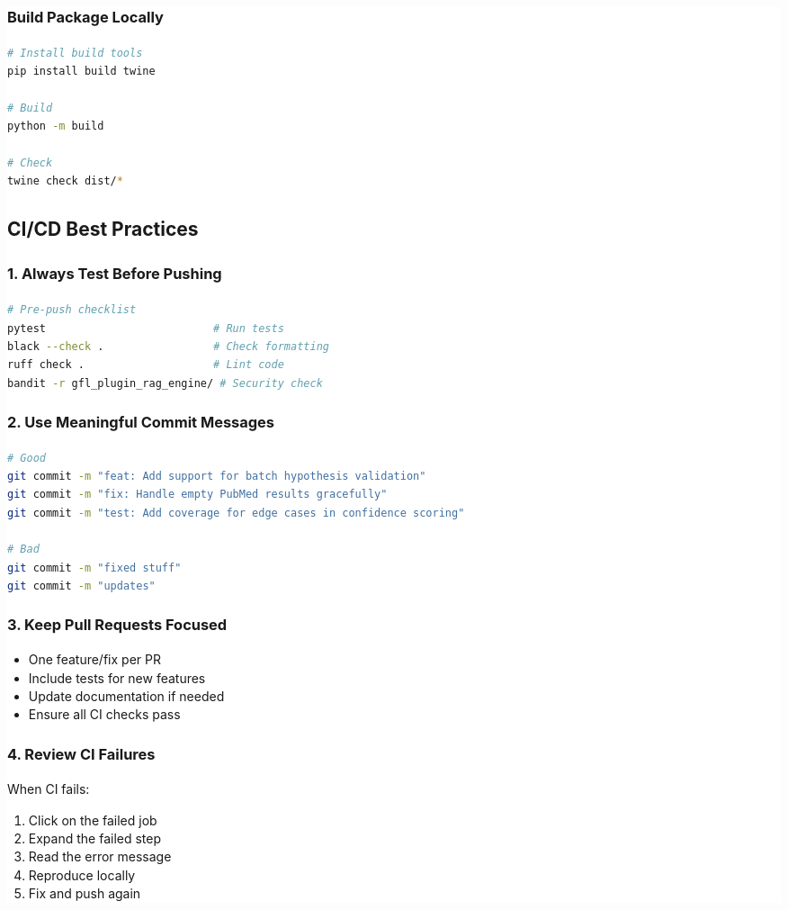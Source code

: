 ### Build Package Locally

```bash
# Install build tools
pip install build twine

# Build
python -m build

# Check
twine check dist/*
```

## CI/CD Best Practices

### 1. Always Test Before Pushing

```bash
# Pre-push checklist
pytest                          # Run tests
black --check .                 # Check formatting
ruff check .                    # Lint code
bandit -r gfl_plugin_rag_engine/ # Security check
```

### 2. Use Meaningful Commit Messages

```bash
# Good
git commit -m "feat: Add support for batch hypothesis validation"
git commit -m "fix: Handle empty PubMed results gracefully"
git commit -m "test: Add coverage for edge cases in confidence scoring"

# Bad
git commit -m "fixed stuff"
git commit -m "updates"
```

### 3. Keep Pull Requests Focused

- One feature/fix per PR
- Include tests for new features
- Update documentation if needed
- Ensure all CI checks pass

### 4. Review CI Failures

When CI fails:
1. Click on the failed job
2. Expand the failed step
3. Read the error message
4. Reproduce locally
5. Fix and push again
